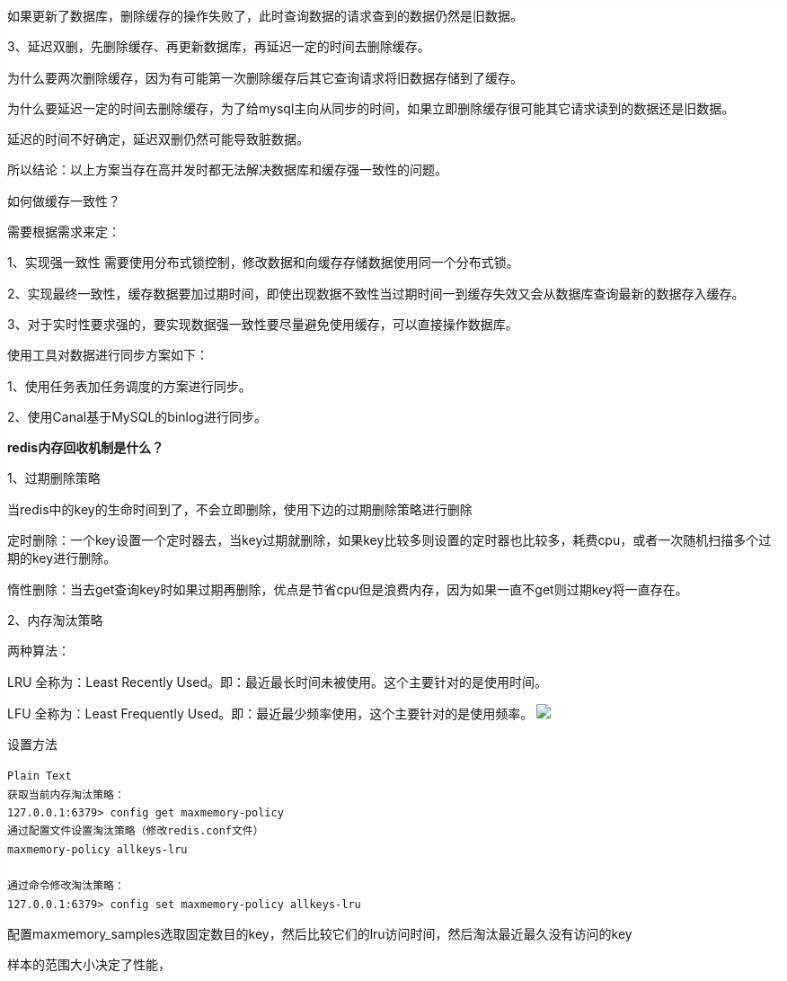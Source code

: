 如果更新了数据库，删除缓存的操作失败了，此时查询数据的请求查到的数据仍然是旧数据。

3、延迟双删，先删除缓存、再更新数据库，再延迟一定的时间去删除缓存。

为什么要两次删除缓存，因为有可能第一次删除缓存后其它查询请求将旧数据存储到了缓存。

为什么要延迟一定的时间去删除缓存，为了给mysql主向从同步的时间，如果立即删除缓存很可能其它请求读到的数据还是旧数据。

延迟的时间不好确定，延迟双删仍然可能导致脏数据。

所以结论：以上方案当存在高并发时都无法解决数据库和缓存强一致性的问题。

如何做缓存一致性？

需要根据需求来定：

1、实现强一致性 需要使用分布式锁控制，修改数据和向缓存存储数据使用同一个分布式锁。

2、实现最终一致性，缓存数据要加过期时间，即使出现数据不致性当过期时间一到缓存失效又会从数据库查询最新的数据存入缓存。

3、对于实时性要求强的，要实现数据强一致性要尽量避免使用缓存，可以直接操作数据库。

使用工具对数据进行同步方案如下：

1、使用任务表加任务调度的方案进行同步。

2、使用Canal基于MySQL的binlog进行同步。

**redis内存回收机制是什么？**

1、过期删除策略

当redis中的key的生命时间到了，不会立即删除，使用下边的过期删除策略进行删除

定时删除：一个key设置一个定时器去，当key过期就删除，如果key比较多则设置的定时器也比较多，耗费cpu，或者一次随机扫描多个过期的key进行删除。

惰性删除：当去get查询key时如果过期再删除，优点是节省cpu但是浪费内存，因为如果一直不get则过期key将一直存在。

2、内存淘汰策略

两种算法：

LRU 全称为：Least Recently Used。即：最近最长时间未被使用。这个主要针对的是使用时间。

LFU 全称为：Least Frequently Used。即：最近最少频率使用，这个主要针对的是使用频率。
![](https://image-1307616428.cos.ap-beijing.myqcloud.com/Obsidian/202304042205326.png)


设置方法
```
Plain Text  
获取当前内存淘汰策略：  
127.0.0.1:6379> config get maxmemory-policy  
通过配置文件设置淘汰策略（修改redis.conf文件）  
maxmemory-policy allkeys-lru  
  
通过命令修改淘汰策略：  
127.0.0.1:6379> config set maxmemory-policy allkeys-lru
```

配置maxmemory_samples选取固定数目的key，然后比较它们的lru访问时间，然后淘汰最近最久没有访问的key

样本的范围大小决定了性能，

